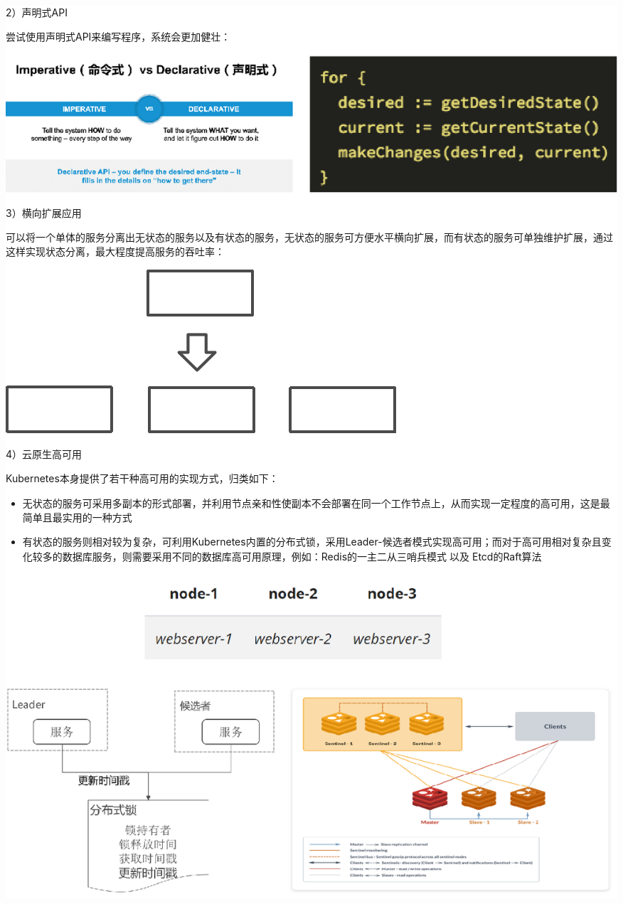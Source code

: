2）声明式API

尝试使用声明式API来编写程序，系统会更加健壮：

![](/public/img/technology-development-think/cloud-native-declarative-api.png)

3）横向扩展应用

可以将一个单体的服务分离出无状态的服务以及有状态的服务，无状态的服务可方便水平横向扩展，而有状态的服务可单独维护扩展，通过这样实现状态分离，最大程度提高服务的吞吐率：

![](/public/img/technology-development-think/cloud-native-state-sperate.png)

4）云原生高可用

Kubernetes本身提供了若干种高可用的实现方式，归类如下：

* 无状态的服务可采用多副本的形式部署，并利用节点亲和性使副本不会部署在同一个工作节点上，从而实现一定程度的高可用，这是最简单且最实用的一种方式

* 有状态的服务则相对较为复杂，可利用Kubernetes内置的分布式锁，采用Leader-候选者模式实现高可用；而对于高可用相对复杂且变化较多的数据库服务，则需要采用不同的数据库高可用原理，例如：Redis的一主二从三哨兵模式 以及 Etcd的Raft算法

![](/public/img/technology-development-think/cloud-native-high-availability.png)

